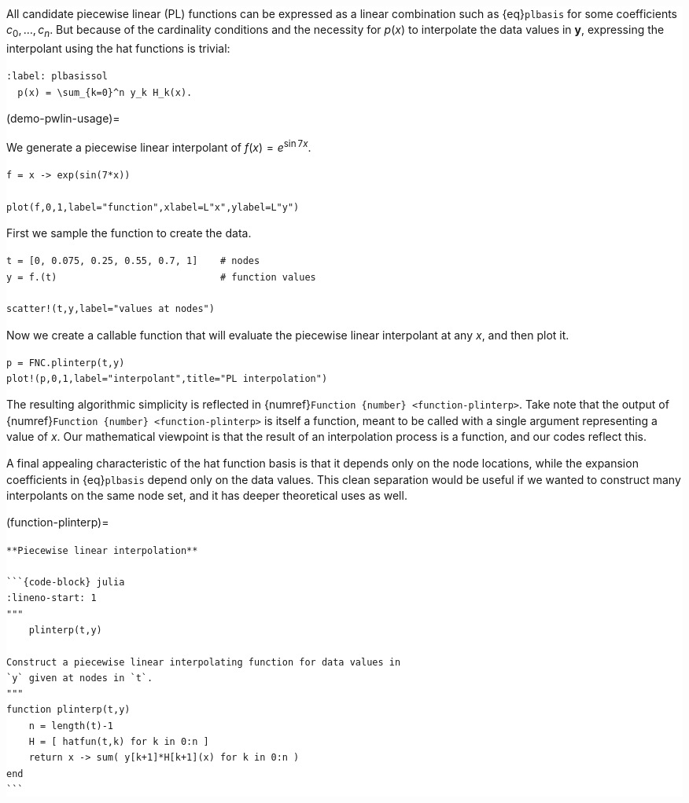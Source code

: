 All candidate piecewise linear (PL) functions can be expressed as a linear combination such as {eq}`plbasis` for some coefficients $c_0,\ldots,c_n$. But because of the cardinality conditions and the necessity for $p(x)$ to interpolate the data values in $\mathbf{y}$, expressing the interpolant using the hat functions is trivial:

```{math}
:label: plbasissol
  p(x) = \sum_{k=0}^n y_k H_k(x).
```

(demo-pwlin-usage)=
```{prf:example}
```





We generate a piecewise linear interpolant of $f(x)=e^{\sin 7x}$.

```{code-cell}
f = x -> exp(sin(7*x))

plot(f,0,1,label="function",xlabel=L"x",ylabel=L"y")
```

First we sample the function to create the data.

```{code-cell}
t = [0, 0.075, 0.25, 0.55, 0.7, 1]    # nodes
y = f.(t)                             # function values

scatter!(t,y,label="values at nodes")
```

Now we create a callable function that will evaluate the piecewise linear interpolant at any $x$, and then plot it.

```{code-cell}
p = FNC.plinterp(t,y)
plot!(p,0,1,label="interpolant",title="PL interpolation")
```




The resulting algorithmic simplicity is reflected in {numref}`Function {number} <function-plinterp>`. Take note that the output of {numref}`Function {number} <function-plinterp>` is itself a function, meant to be called with a single argument representing a value of $x$. Our mathematical viewpoint is that the result of an interpolation process is a function, and our codes reflect this.

A final appealing characteristic of the hat function basis is that it depends only on the node locations, while the expansion coefficients in {eq}`plbasis` depend only on the data values. This clean separation would be useful if we wanted to construct many interpolants on the same node set, and it has deeper theoretical uses as well.

(function-plinterp)=

````{prf:function} plinterp
**Piecewise linear interpolation**

```{code-block} julia
:lineno-start: 1
"""
    plinterp(t,y)

Construct a piecewise linear interpolating function for data values in
`y` given at nodes in `t`.
"""
function plinterp(t,y)
    n = length(t)-1
    H = [ hatfun(t,k) for k in 0:n ]
    return x -> sum( y[k+1]*H[k+1](x) for k in 0:n )
end
```
````